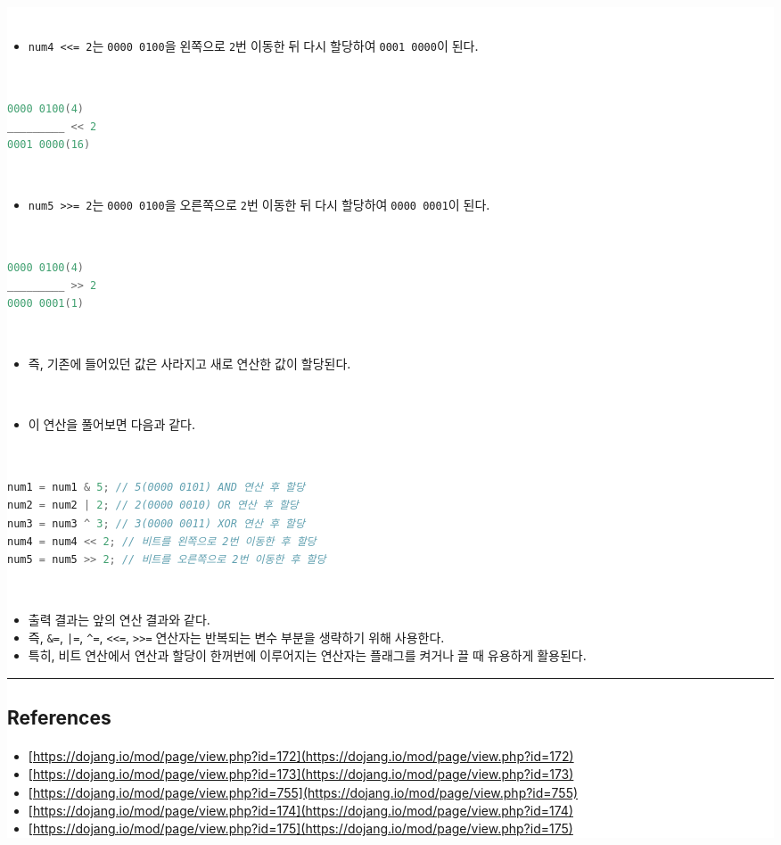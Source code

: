 <br/>

- `num4 <<= 2`는 `0000 0100`을 왼쪽으로 `2`번 이동한 뒤 다시 할당하여 `0001 0000`이 된다.

<br/>

```c
0000 0100(4)
_________ << 2
0001 0000(16)
```

<br/>

- `num5 >>= 2`는 `0000 0100`을 오른쪽으로 `2`번 이동한 뒤 다시 할당하여 `0000 0001`이 된다.

<br/>

```c
0000 0100(4)
_________ >> 2
0000 0001(1)
```

<br/>

- 즉, 기존에 들어있던 값은 사라지고 새로 연산한 값이 할당된다.

<br/>

- 이 연산을 풀어보면 다음과 같다.

<br/>

```c
num1 = num1 & 5; // 5(0000 0101) AND 연산 후 할당
num2 = num2 | 2; // 2(0000 0010) OR 연산 후 할당
num3 = num3 ^ 3; // 3(0000 0011) XOR 연산 후 할당
num4 = num4 << 2; // 비트를 왼쪽으로 2번 이동한 후 할당
num5 = num5 >> 2; // 비트를 오른쪽으로 2번 이동한 후 할당
```

<br/>

- 출력 결과는 앞의 연산 결과와 같다.
- 즉, `&=`, `|=`, `^=`, `<<=`, `>>=` 연산자는 반복되는 변수 부분을 생략하기 위해 사용한다.
- 특히, 비트 연산에서 연산과 할당이 한꺼번에 이루어지는 연산자는 플래그를 켜거나 끌 때 유용하게 활용된다.

---

## References

- [https://dojang.io/mod/page/view.php?id=172](https://dojang.io/mod/page/view.php?id=172)
- [https://dojang.io/mod/page/view.php?id=173](https://dojang.io/mod/page/view.php?id=173)
- [https://dojang.io/mod/page/view.php?id=755](https://dojang.io/mod/page/view.php?id=755)
- [https://dojang.io/mod/page/view.php?id=174](https://dojang.io/mod/page/view.php?id=174)
- [https://dojang.io/mod/page/view.php?id=175](https://dojang.io/mod/page/view.php?id=175)
